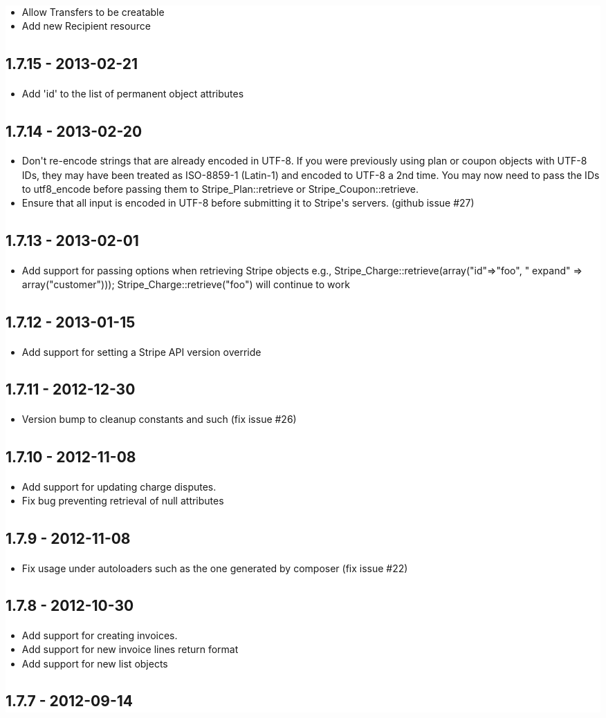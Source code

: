 * Allow Transfers to be creatable
* Add new Recipient resource

## 1.7.15 - 2013-02-21

* Add 'id' to the list of permanent object attributes

## 1.7.14 - 2013-02-20

* Don't re-encode strings that are already encoded in UTF-8. If you were previously using plan or coupon objects with
  UTF-8 IDs, they may have been treated as ISO-8859-1 (Latin-1) and encoded to UTF-8 a 2nd time. You may now need to
  pass the IDs to utf8_encode before passing them to Stripe_Plan::retrieve or Stripe_Coupon::retrieve.
* Ensure that all input is encoded in UTF-8 before submitting it to Stripe's servers. (github issue #27)

## 1.7.13 - 2013-02-01

* Add support for passing options when retrieving Stripe objects e.g., Stripe_Charge::retrieve(array("id"=>"foo", "
  expand" => array("customer"))); Stripe_Charge::retrieve("foo") will continue to work

## 1.7.12 - 2013-01-15

* Add support for setting a Stripe API version override

## 1.7.11 - 2012-12-30

* Version bump to cleanup constants and such (fix issue #26)

## 1.7.10 - 2012-11-08

* Add support for updating charge disputes.
* Fix bug preventing retrieval of null attributes

## 1.7.9 - 2012-11-08

* Fix usage under autoloaders such as the one generated by composer (fix issue #22)

## 1.7.8 - 2012-10-30

* Add support for creating invoices.
* Add support for new invoice lines return format
* Add support for new list objects

## 1.7.7 - 2012-09-14
